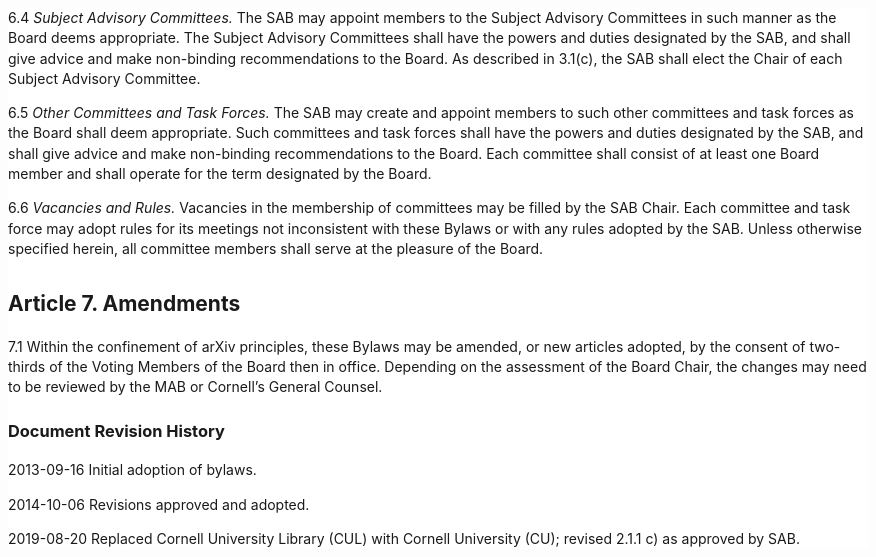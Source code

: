 6.4	_Subject Advisory Committees._ The SAB may appoint members to the Subject Advisory Committees in such manner as the Board deems appropriate. The Subject Advisory Committees shall have the powers and duties designated by the SAB, and shall give advice and make non-binding recommendations to the Board. As described in 3.1(c), the SAB shall elect the Chair of each Subject Advisory Committee.

6.5	_Other Committees and Task Forces._ The SAB may create and appoint members to such other committees and task forces as the Board shall deem appropriate. Such committees and task forces shall have the powers and duties designated by the SAB, and shall give advice and make non-binding recommendations to the Board. Each committee shall consist of at least one Board member and shall operate for the term designated by the Board.

6.6	_Vacancies and Rules._ Vacancies in the membership of committees may be filled by the SAB Chair. Each committee and task force may adopt rules for its meetings not inconsistent with these Bylaws or with any rules adopted by the SAB. Unless otherwise specified herein, all committee members shall serve at the pleasure of the Board.

## Article 7. Amendments

7.1	Within the confinement of arXiv principles, these Bylaws may be amended, or new articles adopted, by the consent of two-thirds of the Voting Members of the Board then in office. Depending on the assessment of the Board Chair, the changes may need to be reviewed by the MAB or Cornell’s General Counsel.



### Document Revision History

2013-09-16	Initial adoption of bylaws.

2014-10-06	Revisions approved and adopted.

2019-08-20	Replaced Cornell University Library (CUL) with Cornell University (CU); revised 2.1.1 c) as approved by SAB.

